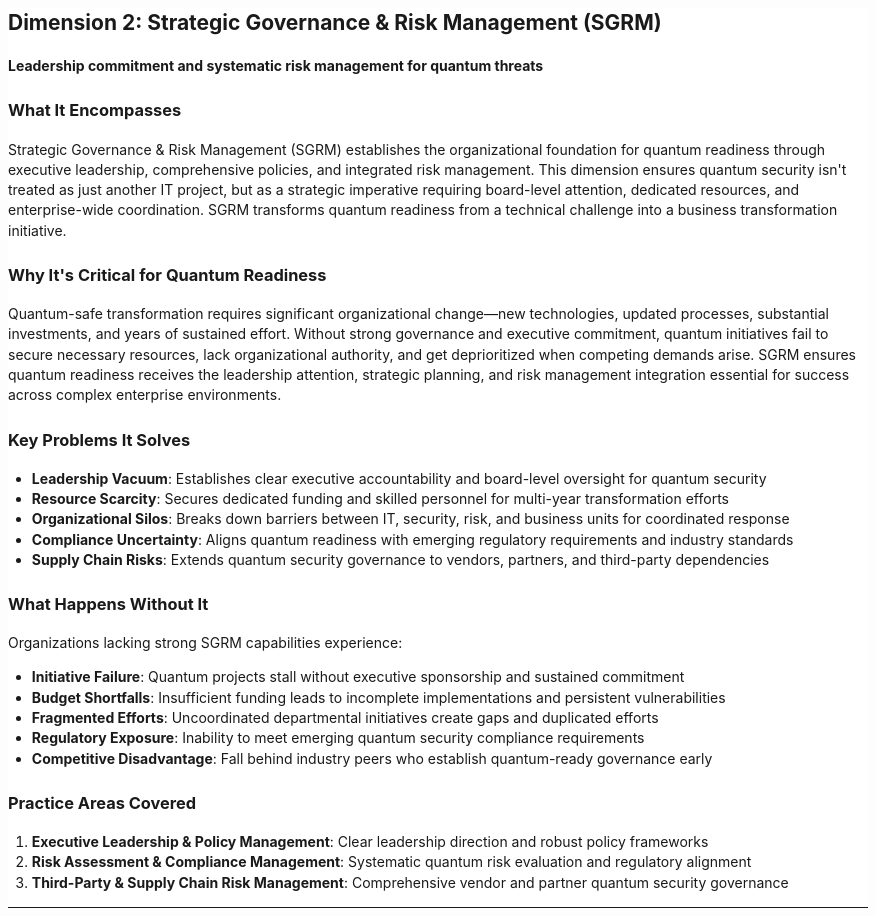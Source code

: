 
## Dimension 2: Strategic Governance & Risk Management (SGRM)
**Leadership commitment and systematic risk management for quantum threats**

### What It Encompasses
Strategic Governance & Risk Management (SGRM) establishes the organizational foundation for quantum readiness through executive leadership, comprehensive policies, and integrated risk management. This dimension ensures quantum security isn't treated as just another IT project, but as a strategic imperative requiring board-level attention, dedicated resources, and enterprise-wide coordination. SGRM transforms quantum readiness from a technical challenge into a business transformation initiative.

### Why It's Critical for Quantum Readiness
Quantum-safe transformation requires significant organizational change—new technologies, updated processes, substantial investments, and years of sustained effort. Without strong governance and executive commitment, quantum initiatives fail to secure necessary resources, lack organizational authority, and get deprioritized when competing demands arise. SGRM ensures quantum readiness receives the leadership attention, strategic planning, and risk management integration essential for success across complex enterprise environments.

### Key Problems It Solves
- **Leadership Vacuum**: Establishes clear executive accountability and board-level oversight for quantum security
- **Resource Scarcity**: Secures dedicated funding and skilled personnel for multi-year transformation efforts
- **Organizational Silos**: Breaks down barriers between IT, security, risk, and business units for coordinated response
- **Compliance Uncertainty**: Aligns quantum readiness with emerging regulatory requirements and industry standards
- **Supply Chain Risks**: Extends quantum security governance to vendors, partners, and third-party dependencies

### What Happens Without It
Organizations lacking strong SGRM capabilities experience:
- **Initiative Failure**: Quantum projects stall without executive sponsorship and sustained commitment
- **Budget Shortfalls**: Insufficient funding leads to incomplete implementations and persistent vulnerabilities
- **Fragmented Efforts**: Uncoordinated departmental initiatives create gaps and duplicated efforts
- **Regulatory Exposure**: Inability to meet emerging quantum security compliance requirements
- **Competitive Disadvantage**: Fall behind industry peers who establish quantum-ready governance early

### Practice Areas Covered
1. **Executive Leadership & Policy Management**: Clear leadership direction and robust policy frameworks
2. **Risk Assessment & Compliance Management**: Systematic quantum risk evaluation and regulatory alignment
3. **Third-Party & Supply Chain Risk Management**: Comprehensive vendor and partner quantum security governance

---